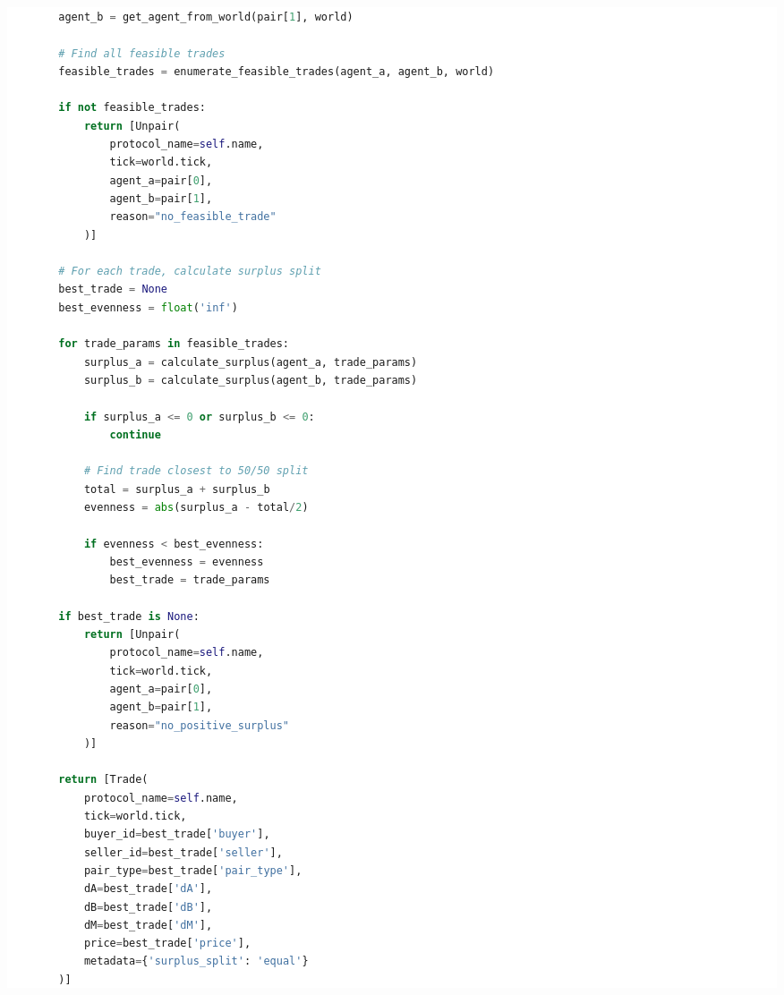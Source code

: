 ```python
        agent_b = get_agent_from_world(pair[1], world)
        
        # Find all feasible trades
        feasible_trades = enumerate_feasible_trades(agent_a, agent_b, world)
        
        if not feasible_trades:
            return [Unpair(
                protocol_name=self.name,
                tick=world.tick,
                agent_a=pair[0],
                agent_b=pair[1],
                reason="no_feasible_trade"
            )]
        
        # For each trade, calculate surplus split
        best_trade = None
        best_evenness = float('inf')
        
        for trade_params in feasible_trades:
            surplus_a = calculate_surplus(agent_a, trade_params)
            surplus_b = calculate_surplus(agent_b, trade_params)
            
            if surplus_a <= 0 or surplus_b <= 0:
                continue
            
            # Find trade closest to 50/50 split
            total = surplus_a + surplus_b
            evenness = abs(surplus_a - total/2)
            
            if evenness < best_evenness:
                best_evenness = evenness
                best_trade = trade_params
        
        if best_trade is None:
            return [Unpair(
                protocol_name=self.name,
                tick=world.tick,
                agent_a=pair[0],
                agent_b=pair[1],
                reason="no_positive_surplus"
            )]
        
        return [Trade(
            protocol_name=self.name,
            tick=world.tick,
            buyer_id=best_trade['buyer'],
            seller_id=best_trade['seller'],
            pair_type=best_trade['pair_type'],
            dA=best_trade['dA'],
            dB=best_trade['dB'],
            dM=best_trade['dM'],
            price=best_trade['price'],
            metadata={'surplus_split': 'equal'}
        )]
```
